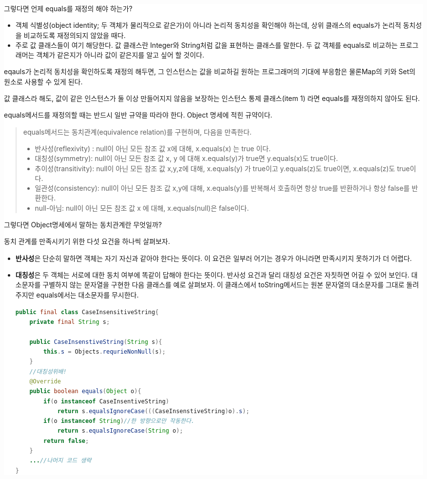 

그렇다면 언제 equals를 재정의 해야 하는가?

- 객체 식별성(object identity; 두 객체가 물리적으로 같은가)이 아니라 논리적 동치성을 확인해야 하는데, 상위 클래스의 equals가 논리적 동치성을 비교하도록 재정의되지 않았을 때다.
- 주로 값 클래스들이 여기 해당한다. 값 클래스란 Integer와 String처럼 값을 표현하는 클래스를 말한다. 
  두 값 객체를 equals로 비교하는 프로그래머는 객체가 같은지가 아니라 값이 같은지를 알고 싶어 할 것이다. 

eqauls가 논리적 동치성을 확인하도록 재정의 해두면, 그 인스턴스는 값을 비교하길 원하는 프로그래머의 기대에 부응함은 물론Map의 키와 Set의 원소로 사용할 수 있게 된다. 

값 클래스라 해도, 값이 같은 인스턴스가 둘 이상 만들어지지 않음을 보장하는 인스턴스 통제 클래스(item 1) 라면 equals를 재정의하지 않아도 된다.

equals메서드를 재정의할 때는 반드시 일반 규약을 따라야 한다. Object 명세에 적힌 규약이다.

> equals메서드는 동치관계(equivalence relation)를 구현하며, 다음을 만족한다.
>
> - 반사성(reflexivity) : null이 아닌 모든 참조 값 x에 대해, x.equals(x) 는 true 이다.
> - 대칭성(symmetry): null이 아닌 모든 참조 값 x, y 에 대해 x.equals(y)가 true면 y.equals(x)도  true이다.
> - 추이성(transitivity): null이 아닌 모든 참조 값 x,y,z에 대해, x.equals(y) 가 true이고 y.equals(z)도 true이면, x.equals(z)도 true이다.
> - 일관성(consistency): null이 아닌 모든 참조 값 x,y에 대해, x.equals(y)를 반복해서 호출하면 항상 true를 반환하거나 항상 false를 반환한다.
> - null-아님: null이 아닌 모든 참조 값 x 에 대해, x.equals(null)은 false이다.



그렇다면 Object명세에서 말하는 동치관계란 무엇일까?

동치 관계를 만족시키기 위한 다섯 요건을 하나씩 살펴보자.

- **반사성**은 단순히 말하면 객체는 자기 자신과 같아야 한다는 뜻이다. 이 요건은 일부러 어기는 경우가 아니라면 만족시키지 못하기가 더 어렵다. 

- **대칭성**은 두 객체는 서로에 대한 동치 여부에 똑같이 답해야 한다는 뜻이다. 반사성 요건과 달리 대칭성 요건은 자칫하면 어길 수 있어 보인다. 
  대소문자를 구별하지 않는 문자열을 구현한 다음 클래스를 예로 살펴보자. 이 클래스에서 toString메서드는 원본 문자열의 대소문자를 그대로 돌려주지만 equals에서는 대소문자를 무시한다.

  ```java
  public final class CaseInsensitiveString{
      private final String s;
      
      public CaseInsenstiveString(String s){
          this.s = Objects.requrieNonNull(s);
      }
      //대칭성위배!
      @Override
      public boolean equals(Object o){
          if(o instanceof CaseInsentiveString)
              return s.equalsIgnoreCase(((CaseInsenstiveString)o).s);
          if(o instanceof String)//한 방향으로만 작동한다.
              return s.equalsIgnoreCase(String o);
          return false;
      }
      ...//나머지 코드 생략
  }
  
  ```
